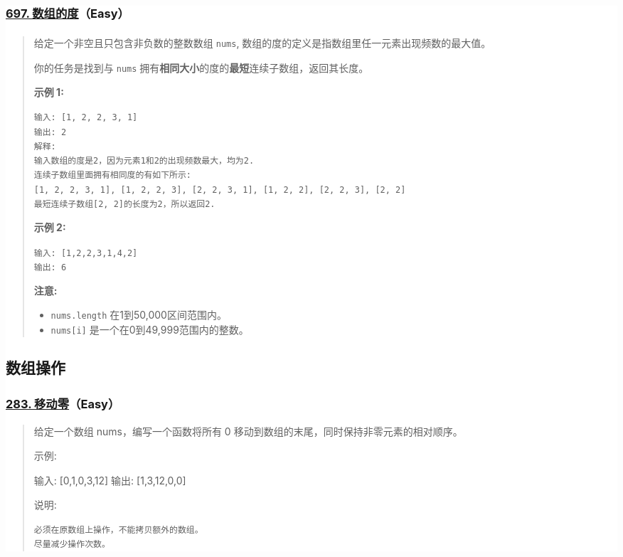 ### [697. 数组的度](https://leetcode-cn.com/problems/degree-of-an-array/)（Easy）

> #### 
>
> 给定一个非空且只包含非负数的整数数组 `nums`, 数组的度的定义是指数组里任一元素出现频数的最大值。
>
> 你的任务是找到与 `nums` 拥有**相同大小**的度的**最短**连续子数组，返回其长度。
>
> **示例 1:**
>
> ```
> 输入: [1, 2, 2, 3, 1]
> 输出: 2
> 解释: 
> 输入数组的度是2，因为元素1和2的出现频数最大，均为2.
> 连续子数组里面拥有相同度的有如下所示:
> [1, 2, 2, 3, 1], [1, 2, 2, 3], [2, 2, 3, 1], [1, 2, 2], [2, 2, 3], [2, 2]
> 最短连续子数组[2, 2]的长度为2，所以返回2.
> ```
>
> **示例 2:**
>
> ```
> 输入: [1,2,2,3,1,4,2]
> 输出: 6
> ```
>
> **注意:**
>
> - `nums.length` 在1到50,000区间范围内。
> - `nums[i]` 是一个在0到49,999范围内的整数。

## 数组操作

### [283. 移动零](https://leetcode-cn.com/problems/move-zeroes/)（Easy）

> 给定一个数组 nums，编写一个函数将所有 0 移动到数组的末尾，同时保持非零元素的相对顺序。
>
> 示例:
>
> 输入: [0,1,0,3,12]
> 输出: [1,3,12,0,0]
>
> 说明:
>
>     必须在原数组上操作，不能拷贝额外的数组。
>     尽量减少操作次数。
>
